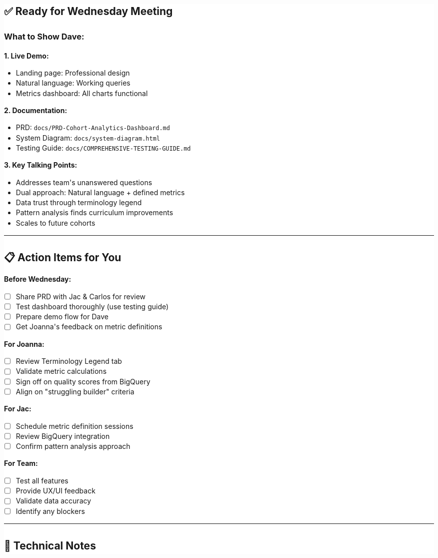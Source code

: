 
## ✅ Ready for Wednesday Meeting

### What to Show Dave:

**1. Live Demo:**
- Landing page: Professional design
- Natural language: Working queries
- Metrics dashboard: All charts functional

**2. Documentation:**
- PRD: `docs/PRD-Cohort-Analytics-Dashboard.md`
- System Diagram: `docs/system-diagram.html`
- Testing Guide: `docs/COMPREHENSIVE-TESTING-GUIDE.md`

**3. Key Talking Points:**
- Addresses team's unanswered questions
- Dual approach: Natural language + defined metrics
- Data trust through terminology legend
- Pattern analysis finds curriculum improvements
- Scales to future cohorts

---

## 📋 Action Items for You

**Before Wednesday:**
- [ ] Share PRD with Jac & Carlos for review
- [ ] Test dashboard thoroughly (use testing guide)
- [ ] Prepare demo flow for Dave
- [ ] Get Joanna's feedback on metric definitions

**For Joanna:**
- [ ] Review Terminology Legend tab
- [ ] Validate metric calculations
- [ ] Sign off on quality scores from BigQuery
- [ ] Align on "struggling builder" criteria

**For Jac:**
- [ ] Schedule metric definition sessions
- [ ] Review BigQuery integration
- [ ] Confirm pattern analysis approach

**For Team:**
- [ ] Test all features
- [ ] Provide UX/UI feedback
- [ ] Validate data accuracy
- [ ] Identify any blockers

---

## 🔧 Technical Notes
